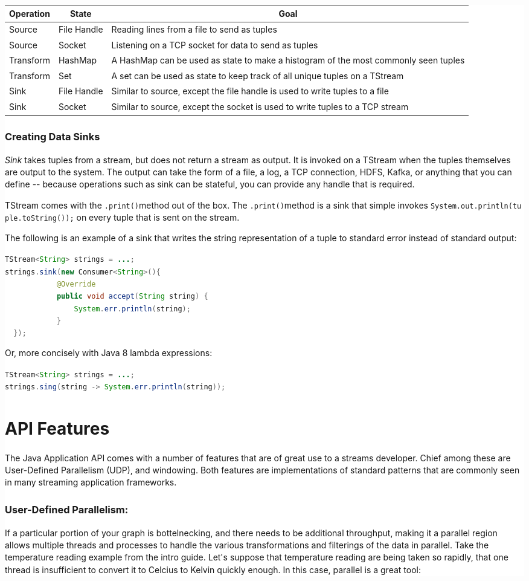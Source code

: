 | Operation        | State           | Goal  |
| ------------- |-------------| -----|
| Source	| File Handle	| Reading lines from a file to send as tuples	|
| Source	| Socket	| Listening on a TCP socket for data to send as tuples	|
| Transform | HashMap | A HashMap can be used as state to make a histogram of the most commonly seen tuples|
| Transform | Set | A set can be used as state to keep track of all unique tuples on a TStream |
| Sink | File Handle | Similar to source, except the file handle is used to write tuples to a file |
| Sink | Socket | Similar to source, except the socket is used to write tuples to a TCP stream |

### Creating Data Sinks

*Sink* takes tuples from a stream, but does not return a stream as output. It is invoked on a TStream when the tuples themselves are output to the system. The output can take the form of a file, a log, a TCP connection, HDFS, Kafka, or anything that you can define -- because operations such as sink can be stateful, you can provide any handle that is required.

TStream comes with the `.print()`method out of the box. The `.print()`method is a sink that simple invokes ``` System.out.println(tuple.toString()); ``` on every tuple that is sent on the stream.

The following is an example of a sink that writes the string representation of a tuple to standard error instead of standard output:

```Java
TStream<String> strings = ...;
strings.sink(new Consumer<String>(){
            @Override
            public void accept(String string) {
                System.err.println(string);             
            }     
  });
```

Or, more concisely with Java 8 lambda expressions:

```Java
TStream<String> strings = ...;
strings.sing(string -> System.err.println(string));
```

# API Features

The Java Application API comes with a number of features that are of great use to a streams developer. Chief among these are User-Defined Parallelism (UDP), and windowing. Both features are implementations of standard patterns that are commonly seen in many streaming application frameworks.

### User-Defined Parallelism:
If a particular portion of your graph is bottelnecking, and there needs to be additional throughput, making it a parallel region allows multiple threads and processes to handle the various transformations and filterings of the data in parallel. Take the temperature reading example from the intro guide. Let's suppose that temperature reading are being taken so rapidly, that one thread is insufficient to convert it to Celcius to Kelvin quickly enough. In this case, parallel is a great tool:
